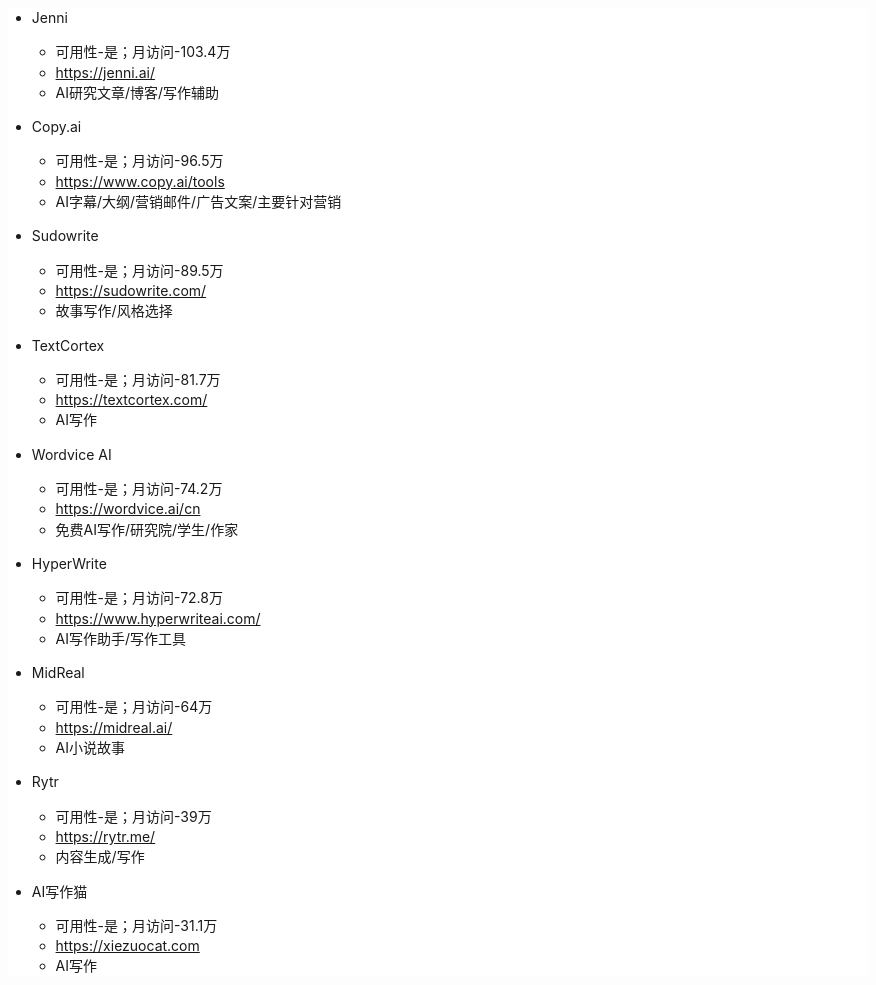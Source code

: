

 - Jenni
     - 可用性-是；月访问-103.4万
     - https://jenni.ai/
     - AI研究文章/博客/写作辅助
    


 - Copy.ai
     - 可用性-是；月访问-96.5万
     - https://www.copy.ai/tools
     - AI字幕/大纲/营销邮件/广告文案/主要针对营销
    


 - Sudowrite
     - 可用性-是；月访问-89.5万
     - https://sudowrite.com/
     - 故事写作/风格选择
    


 - TextCortex
     - 可用性-是；月访问-81.7万
     - https://textcortex.com/
     - AI写作
    


 - Wordvice AI
     - 可用性-是；月访问-74.2万
     - https://wordvice.ai/cn
     - 免费AI写作/研究院/学生/作家
    


 - HyperWrite
     - 可用性-是；月访问-72.8万
     - https://www.hyperwriteai.com/
     - AI写作助手/写作工具
    


 - MidReal
     - 可用性-是；月访问-64万
     - https://midreal.ai/
     - AI小说故事
    


 - Rytr
     - 可用性-是；月访问-39万
     - https://rytr.me/
     - 内容生成/写作
    


 - AI写作猫
     - 可用性-是；月访问-31.1万
     - https://xiezuocat.com
     - AI写作
    